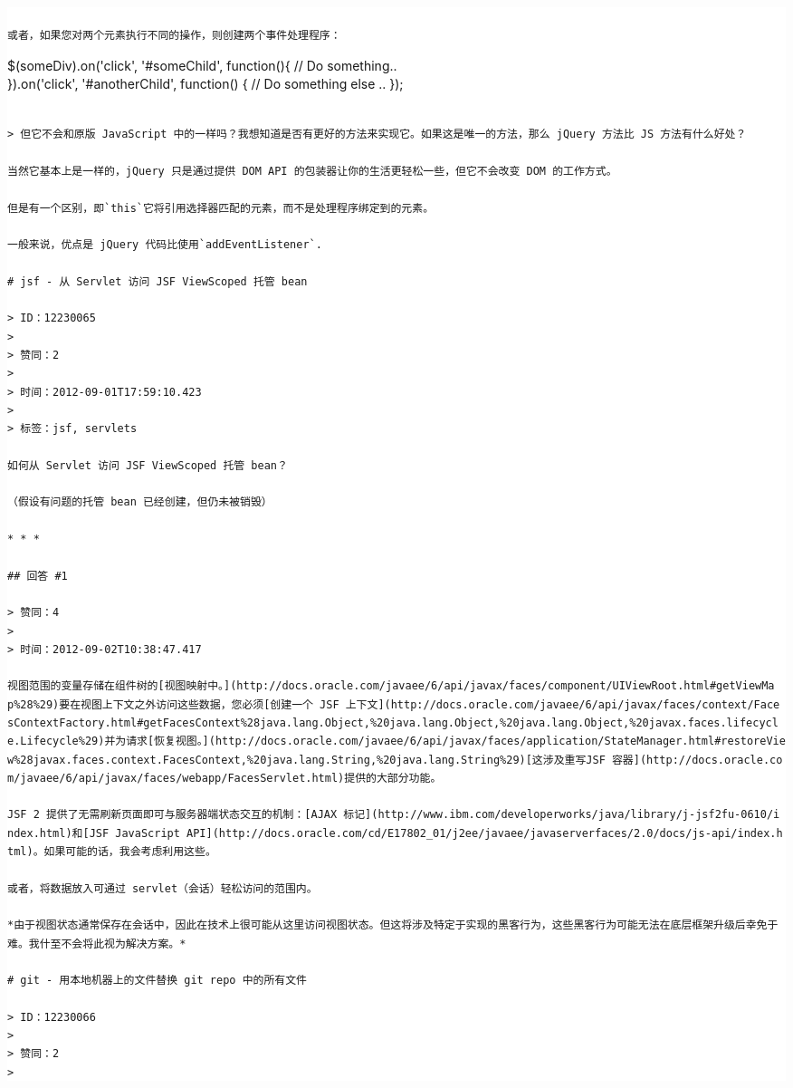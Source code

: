 ```

或者，如果您对两个元素执行不同的操作，则创建两个事件处理程序：

```
$(someDiv).on('click', '#someChild', function(){
     // Do something..    
}).on('click', '#anotherChild', function() {
     // Do something else ..
}); 
```

> 但它不会和原版 JavaScript 中的一样吗？我想知道是否有更好的方法来实现它。如果这是唯一的方法，那么 jQuery 方法比 JS 方法有什么好处？

当然它基本上是一样的，jQuery 只是通过提供 DOM API 的包装器让你的生活更轻松一些，但它不会改变 DOM 的工作方式。

但是有一个区别，即`this`它将引用选择器匹配的元素，而不是处理程序绑定到的元素。

一般来说，优点是 jQuery 代码比使用`addEventListener`.

# jsf - 从 Servlet 访问 JSF ViewScoped 托管 bean

> ID：12230065
> 
> 赞同：2
> 
> 时间：2012-09-01T17:59:10.423
> 
> 标签：jsf, servlets

如何从 Servlet 访问 JSF ViewScoped 托管 bean？

（假设有问题的托管 bean 已经创建，但仍未被销毁）

* * *

## 回答 #1

> 赞同：4
> 
> 时间：2012-09-02T10:38:47.417

视图范围的变量存储在组件树的[视图映射中。](http://docs.oracle.com/javaee/6/api/javax/faces/component/UIViewRoot.html#getViewMap%28%29)要在视图上下文之外访问这些数据，您必须[创建一个 JSF 上下文](http://docs.oracle.com/javaee/6/api/javax/faces/context/FacesContextFactory.html#getFacesContext%28java.lang.Object,%20java.lang.Object,%20java.lang.Object,%20javax.faces.lifecycle.Lifecycle%29)并为请求[恢复视图。](http://docs.oracle.com/javaee/6/api/javax/faces/application/StateManager.html#restoreView%28javax.faces.context.FacesContext,%20java.lang.String,%20java.lang.String%29)[这涉及重写JSF 容器](http://docs.oracle.com/javaee/6/api/javax/faces/webapp/FacesServlet.html)提供的大部分功能。

JSF 2 提供了无需刷新页面即可与服务器端状态交互的机制：[AJAX 标记](http://www.ibm.com/developerworks/java/library/j-jsf2fu-0610/index.html)和[JSF JavaScript API](http://docs.oracle.com/cd/E17802_01/j2ee/javaee/javaserverfaces/2.0/docs/js-api/index.html)。如果可能的话，我会考虑利用这些。

或者，将数据放入可通过 servlet（会话）轻松访问的范围内。

*由于视图状态通常保存在会话中，因此在技术上很可能从这里访问视图状态。但这将涉及特定于实现的黑客行为，这些黑客行为可能无法在底层框架升级后幸免于难。我什至不会将此视为解决方案。*

# git - 用本地机器上的文件替换 git repo 中的所有文件

> ID：12230066
> 
> 赞同：2
> 
```